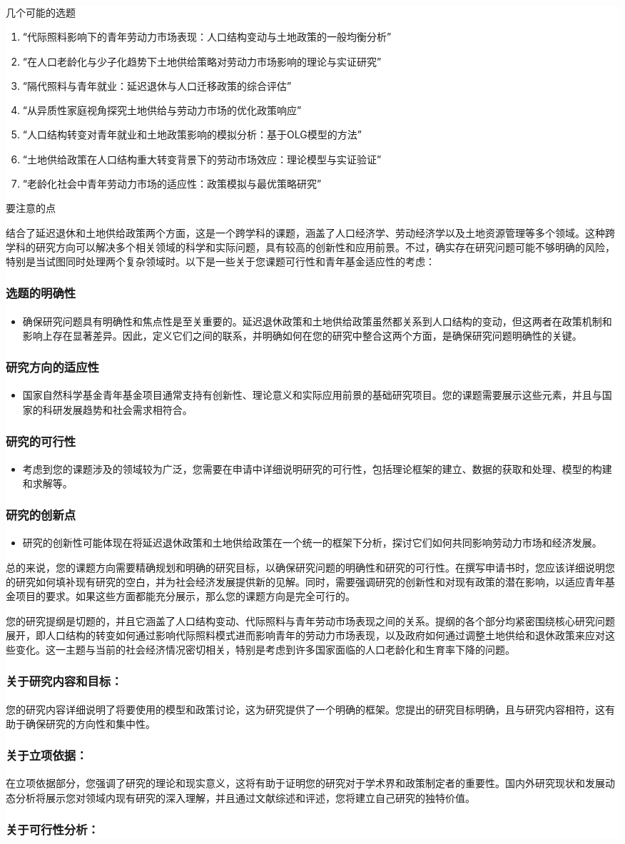 几个可能的选题

1. “代际照料影响下的青年劳动力市场表现：人口结构变动与土地政策的一般均衡分析”

2. “在人口老龄化与少子化趋势下土地供给策略对劳动力市场影响的理论与实证研究”

3. “隔代照料与青年就业：延迟退休与人口迁移政策的综合评估”

4. “从异质性家庭视角探究土地供给与劳动力市场的优化政策响应”

5. “人口结构转变对青年就业和土地政策影响的模拟分析：基于OLG模型的方法”

6. “土地供给政策在人口结构重大转变背景下的劳动市场效应：理论模型与实证验证”

7. “老龄化社会中青年劳动力市场的适应性：政策模拟与最优策略研究”                                                                                   

   



要注意的点

结合了延迟退休和土地供给政策两个方面，这是一个跨学科的课题，涵盖了人口经济学、劳动经济学以及土地资源管理等多个领域。这种跨学科的研究方向可以解决多个相关领域的科学和实际问题，具有较高的创新性和应用前景。不过，确实存在研究问题可能不够明确的风险，特别是当试图同时处理两个复杂领域时。以下是一些关于您课题可行性和青年基金适应性的考虑：

### 选题的明确性

- 确保研究问题具有明确性和焦点性是至关重要的。延迟退休政策和土地供给政策虽然都关系到人口结构的变动，但这两者在政策机制和影响上存在显著差异。因此，定义它们之间的联系，并明确如何在您的研究中整合这两个方面，是确保研究问题明确性的关键。

### 研究方向的适应性

- 国家自然科学基金青年基金项目通常支持有创新性、理论意义和实际应用前景的基础研究项目。您的课题需要展示这些元素，并且与国家的科研发展趋势和社会需求相符合。

### 研究的可行性

- 考虑到您的课题涉及的领域较为广泛，您需要在申请中详细说明研究的可行性，包括理论框架的建立、数据的获取和处理、模型的构建和求解等。

### 研究的创新点

- 研究的创新性可能体现在将延迟退休政策和土地供给政策在一个统一的框架下分析，探讨它们如何共同影响劳动力市场和经济发展。

总的来说，您的课题方向需要精确规划和明确的研究目标，以确保研究问题的明确性和研究的可行性。在撰写申请书时，您应该详细说明您的研究如何填补现有研究的空白，并为社会经济发展提供新的见解。同时，需要强调研究的创新性和对现有政策的潜在影响，以适应青年基金项目的要求。如果这些方面都能充分展示，那么您的课题方向是完全可行的。



您的研究提纲是切题的，并且它涵盖了人口结构变动、代际照料与青年劳动市场表现之间的关系。提纲的各个部分均紧密围绕核心研究问题展开，即人口结构的转变如何通过影响代际照料模式进而影响青年的劳动力市场表现，以及政府如何通过调整土地供给和退休政策来应对这些变化。这一主题与当前的社会经济情况密切相关，特别是考虑到许多国家面临的人口老龄化和生育率下降的问题。

### 关于研究内容和目标：

您的研究内容详细说明了将要使用的模型和政策讨论，这为研究提供了一个明确的框架。您提出的研究目标明确，且与研究内容相符，这有助于确保研究的方向性和集中性。

### 关于立项依据：

在立项依据部分，您强调了研究的理论和现实意义，这将有助于证明您的研究对于学术界和政策制定者的重要性。国内外研究现状和发展动态分析将展示您对领域内现有研究的深入理解，并且通过文献综述和评述，您将建立自己研究的独特价值。

### 关于可行性分析：
